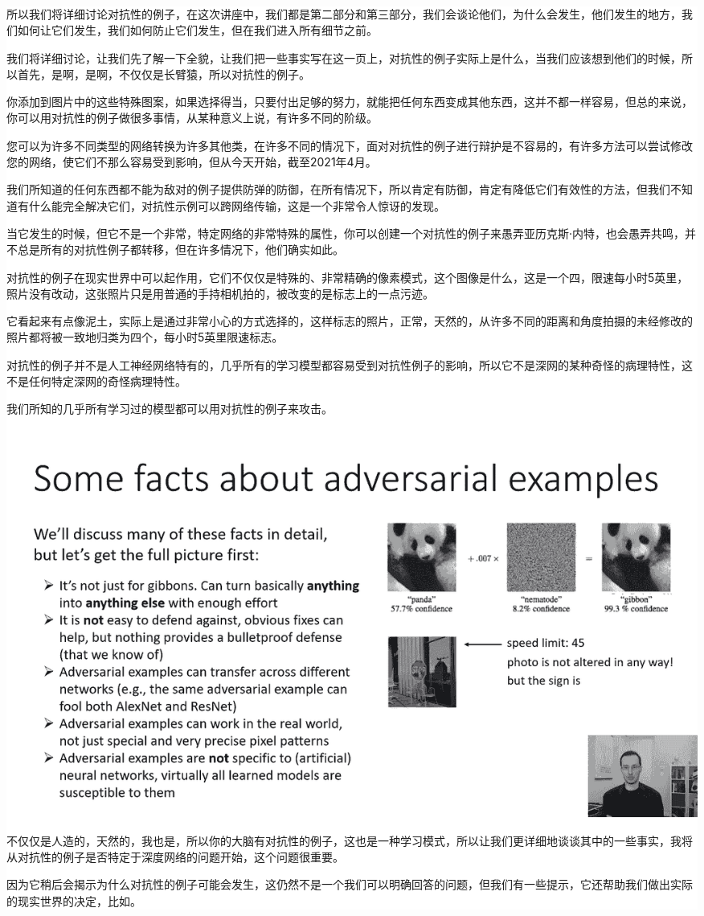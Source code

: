 所以我们将详细讨论对抗性的例子，在这次讲座中，我们都是第二部分和第三部分，我们会谈论他们，为什么会发生，他们发生的地方，我们如何让它们发生，我们如何防止它们发生，但在我们进入所有细节之前。

我们将详细讨论，让我们先了解一下全貌，让我们把一些事实写在这一页上，对抗性的例子实际上是什么，当我们应该想到他们的时候，所以首先，是啊，是啊，不仅仅是长臂猿，所以对抗性的例子。

你添加到图片中的这些特殊图案，如果选择得当，只要付出足够的努力，就能把任何东西变成其他东西，这并不都一样容易，但总的来说，你可以用对抗性的例子做很多事情，从某种意义上说，有许多不同的阶级。

您可以为许多不同类型的网络转换为许多其他类，在许多不同的情况下，面对对抗性的例子进行辩护是不容易的，有许多方法可以尝试修改您的网络，使它们不那么容易受到影响，但从今天开始，截至2021年4月。

我们所知道的任何东西都不能为敌对的例子提供防弹的防御，在所有情况下，所以肯定有防御，肯定有降低它们有效性的方法，但我们不知道有什么能完全解决它们，对抗性示例可以跨网络传输，这是一个非常令人惊讶的发现。

当它发生的时候，但它不是一个非常，特定网络的非常特殊的属性，你可以创建一个对抗性的例子来愚弄亚历克斯·内特，也会愚弄共鸣，并不总是所有的对抗性例子都转移，但在许多情况下，他们确实如此。

对抗性的例子在现实世界中可以起作用，它们不仅仅是特殊的、非常精确的像素模式，这个图像是什么，这是一个四，限速每小时5英里，照片没有改动，这张照片只是用普通的手持相机拍的，被改变的是标志上的一点污迹。

它看起来有点像泥土，实际上是通过非常小心的方式选择的，这样标志的照片，正常，天然的，从许多不同的距离和角度拍摄的未经修改的照片都将被一致地归类为四个，每小时5英里限速标志。

对抗性的例子并不是人工神经网络特有的，几乎所有的学习模型都容易受到对抗性例子的影响，所以它不是深网的某种奇怪的病理特性，这不是任何特定深网的奇怪病理特性。

我们所知的几乎所有学习过的模型都可以用对抗性的例子来攻击。

![](img/3e25c01cb40e212ee1170a0947a486b8_3.png)

不仅仅是人造的，天然的，我也是，所以你的大脑有对抗性的例子，这也是一种学习模式，所以让我们更详细地谈谈其中的一些事实，我将从对抗性的例子是否特定于深度网络的问题开始，这个问题很重要。

因为它稍后会揭示为什么对抗性的例子可能会发生，这仍然不是一个我们可以明确回答的问题，但我们有一些提示，它还帮助我们做出实际的现实世界的决定，比如。


